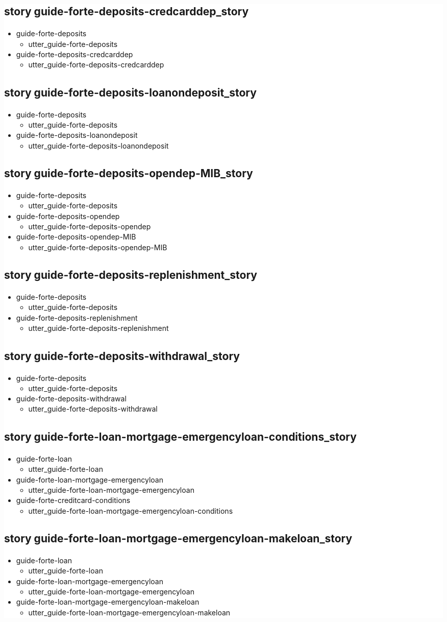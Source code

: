 ## story guide-forte-deposits-credcarddep_story
* guide-forte-deposits
  - utter_guide-forte-deposits
* guide-forte-deposits-credcarddep
  - utter_guide-forte-deposits-credcarddep

## story guide-forte-deposits-loanondeposit_story
* guide-forte-deposits
  - utter_guide-forte-deposits
* guide-forte-deposits-loanondeposit
  - utter_guide-forte-deposits-loanondeposit

## story guide-forte-deposits-opendep-MIB_story
* guide-forte-deposits
  - utter_guide-forte-deposits
* guide-forte-deposits-opendep
  - utter_guide-forte-deposits-opendep
* guide-forte-deposits-opendep-MIB
  - utter_guide-forte-deposits-opendep-MIB

## story guide-forte-deposits-replenishment_story
* guide-forte-deposits
  - utter_guide-forte-deposits
* guide-forte-deposits-replenishment
  - utter_guide-forte-deposits-replenishment

## story guide-forte-deposits-withdrawal_story
* guide-forte-deposits
  - utter_guide-forte-deposits
* guide-forte-deposits-withdrawal
  - utter_guide-forte-deposits-withdrawal

## story guide-forte-loan-mortgage-emergencyloan-conditions_story
* guide-forte-loan
  - utter_guide-forte-loan
* guide-forte-loan-mortgage-emergencyloan
  - utter_guide-forte-loan-mortgage-emergencyloan
* guide-forte-creditcard-conditions
  - utter_guide-forte-loan-mortgage-emergencyloan-conditions

## story guide-forte-loan-mortgage-emergencyloan-makeloan_story
* guide-forte-loan
  - utter_guide-forte-loan
* guide-forte-loan-mortgage-emergencyloan
  - utter_guide-forte-loan-mortgage-emergencyloan
* guide-forte-loan-mortgage-emergencyloan-makeloan
  - utter_guide-forte-loan-mortgage-emergencyloan-makeloan
